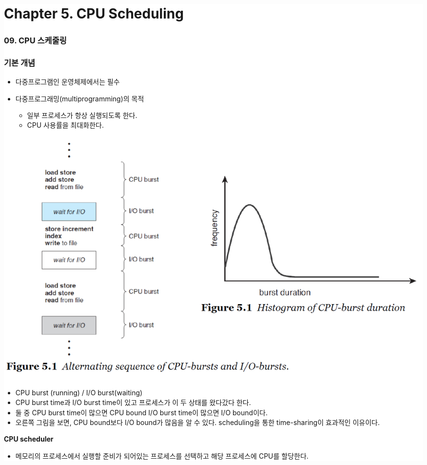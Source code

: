 # Chapter 5. CPU Scheduling

### 09. CPU 스케줄링



### 기본 개념

- 다중프로그램인 운영체제에서는 필수

- 다중프로그래밍(multiprogramming)의 목적
  - 일부 프로세스가 항상 실행되도록 한다.
  - CPU 사용률을 최대화한다.

![CPU-bursts](05_CPU_Scheduling.assets/image-20210427222354376.png)

- CPU burst (running) / I/O burst(waiting)
- CPU burst time과 I/O burst time이 있고 프로세스가 이 두 상태를 왔다갔다 한다.
- 둘 중 CPU burst time이 많으면 CPU  bound
  I/O burst time이 많으면 I/O bound이다.
- 오른쪽 그림을 보면, CPU bound보다 I/O bound가 많음을 알 수 있다.
  scheduling을 통한 time-sharing이 효과적인 이유이다.



**CPU scheduler**

- 메모리의 프로세스에서 실행할 준비가 되어있는 프로세스를 선택하고 해당 프로세스에 CPU를 할당한다.
